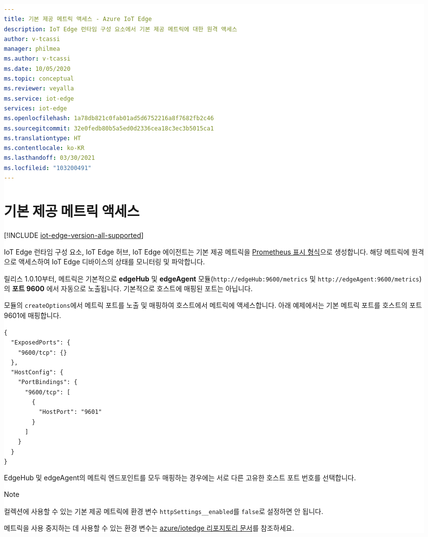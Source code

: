 ```yaml
---
title: 기본 제공 메트릭 액세스 - Azure IoT Edge
description: IoT Edge 런타임 구성 요소에서 기본 제공 메트릭에 대한 원격 액세스
author: v-tcassi
manager: philmea
ms.author: v-tcassi
ms.date: 10/05/2020
ms.topic: conceptual
ms.reviewer: veyalla
ms.service: iot-edge
services: iot-edge
ms.openlocfilehash: 1a78db821c0fab01ad5d6752216a8f7682fb2c46
ms.sourcegitcommit: 32e0fedb80b5a5ed0d2336cea18c3ec3b5015ca1
ms.translationtype: HT
ms.contentlocale: ko-KR
ms.lasthandoff: 03/30/2021
ms.locfileid: "103200491"
---
```

# <a name="access-built-in-metrics"></a>기본 제공 메트릭 액세스

[!INCLUDE [iot-edge-version-all-supported](../../includes/iot-edge-version-all-supported.md)]

IoT Edge 런타임 구성 요소, IoT Edge 허브, IoT Edge 에이전트는 기본 제공 메트릭을 [Prometheus 표시 형식](https://prometheus.io/docs/instrumenting/exposition_formats/)으로 생성합니다. 해당 메트릭에 원격으로 액세스하여 IoT Edge 디바이스의 상태를 모니터링 및 파악합니다.

릴리스 1.0.10부터, 메트릭은 기본적으로 **edgeHub** 및 **edgeAgent** 모듈(`http://edgeHub:9600/metrics` 및 `http://edgeAgent:9600/metrics`)의 **포트 9600** 에서 자동으로 노출됩니다. 기본적으로 호스트에 매핑된 포트는 아닙니다.

모듈의 `createOptions`에서 메트릭 포트를 노출 및 매핑하여 호스트에서 메트릭에 액세스합니다. 아래 예제에서는 기본 메트릭 포트를 호스트의 포트 9601에 매핑합니다.

```
{
  "ExposedPorts": {
    "9600/tcp": {}
  },
  "HostConfig": {
    "PortBindings": {
      "9600/tcp": [
        {
          "HostPort": "9601"
        }
      ]
    }
  }
}
```

EdgeHub 및 edgeAgent의 메트릭 엔드포인트를 모두 매핑하는 경우에는 서로 다른 고유한 호스트 포트 번호를 선택합니다.

> [!NOTE]
> 컬렉션에 사용할 수 있는 기본 제공 메트릭에 환경 변수 `httpSettings__enabled`를 `false`로 설정하면 안 됩니다.
>
> 메트릭을 사용 중지하는 데 사용할 수 있는 환경 변수는 [azure/iotedge 리포지토리 문서](https://github.com/Azure/iotedge/blob/master/doc/EnvironmentVariables.md)를 참조하세요.
